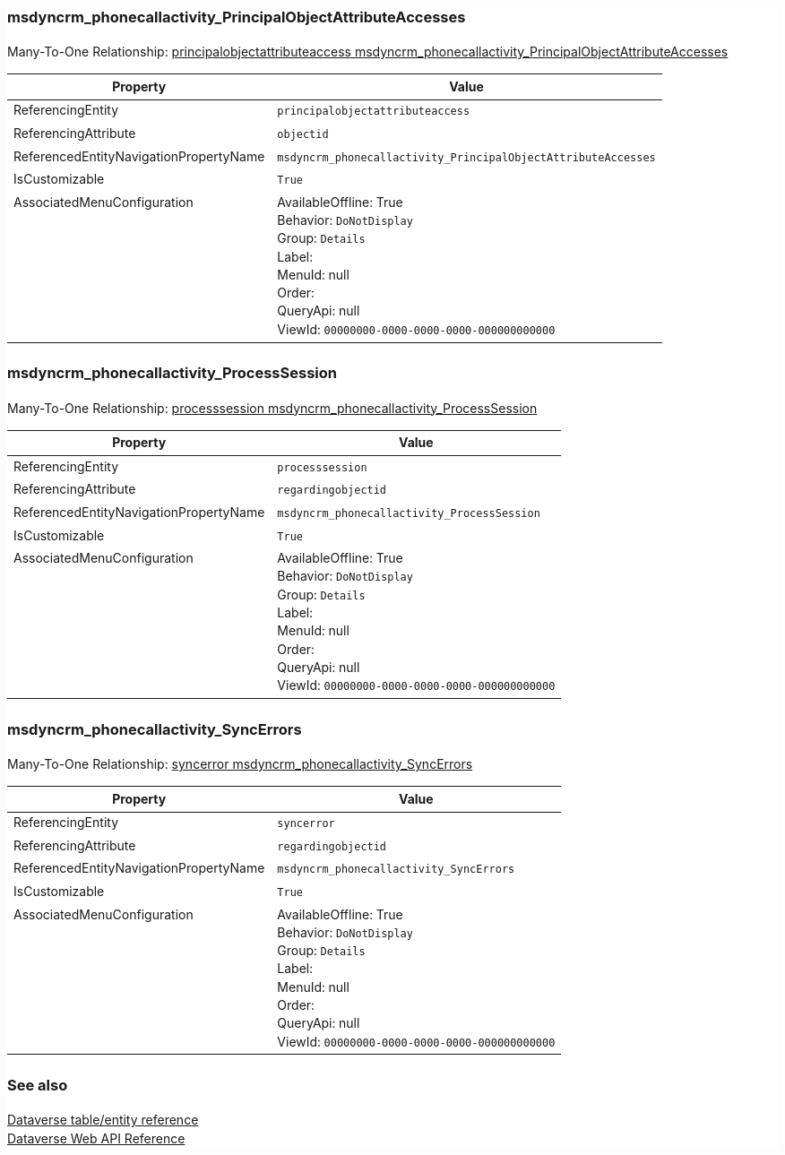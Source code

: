 ### <a name="BKMK_msdyncrm_phonecallactivity_PrincipalObjectAttributeAccesses"></a> msdyncrm_phonecallactivity_PrincipalObjectAttributeAccesses

Many-To-One Relationship: [principalobjectattributeaccess msdyncrm_phonecallactivity_PrincipalObjectAttributeAccesses](principalobjectattributeaccess.md#BKMK_msdyncrm_phonecallactivity_PrincipalObjectAttributeAccesses)

|Property|Value|
|---|---|
|ReferencingEntity|`principalobjectattributeaccess`|
|ReferencingAttribute|`objectid`|
|ReferencedEntityNavigationPropertyName|`msdyncrm_phonecallactivity_PrincipalObjectAttributeAccesses`|
|IsCustomizable|`True`|
|AssociatedMenuConfiguration|AvailableOffline: True<br />Behavior: `DoNotDisplay`<br />Group: `Details`<br />Label: <br />MenuId: null<br />Order: <br />QueryApi: null<br />ViewId: `00000000-0000-0000-0000-000000000000`|

### <a name="BKMK_msdyncrm_phonecallactivity_ProcessSession"></a> msdyncrm_phonecallactivity_ProcessSession

Many-To-One Relationship: [processsession msdyncrm_phonecallactivity_ProcessSession](processsession.md#BKMK_msdyncrm_phonecallactivity_ProcessSession)

|Property|Value|
|---|---|
|ReferencingEntity|`processsession`|
|ReferencingAttribute|`regardingobjectid`|
|ReferencedEntityNavigationPropertyName|`msdyncrm_phonecallactivity_ProcessSession`|
|IsCustomizable|`True`|
|AssociatedMenuConfiguration|AvailableOffline: True<br />Behavior: `DoNotDisplay`<br />Group: `Details`<br />Label: <br />MenuId: null<br />Order: <br />QueryApi: null<br />ViewId: `00000000-0000-0000-0000-000000000000`|

### <a name="BKMK_msdyncrm_phonecallactivity_SyncErrors"></a> msdyncrm_phonecallactivity_SyncErrors

Many-To-One Relationship: [syncerror msdyncrm_phonecallactivity_SyncErrors](syncerror.md#BKMK_msdyncrm_phonecallactivity_SyncErrors)

|Property|Value|
|---|---|
|ReferencingEntity|`syncerror`|
|ReferencingAttribute|`regardingobjectid`|
|ReferencedEntityNavigationPropertyName|`msdyncrm_phonecallactivity_SyncErrors`|
|IsCustomizable|`True`|
|AssociatedMenuConfiguration|AvailableOffline: True<br />Behavior: `DoNotDisplay`<br />Group: `Details`<br />Label: <br />MenuId: null<br />Order: <br />QueryApi: null<br />ViewId: `00000000-0000-0000-0000-000000000000`|



### See also

[Dataverse table/entity reference](../about-entity-reference.md)  
[Dataverse Web API Reference](/power-apps/developer/data-platform/webapi/reference/about)   

